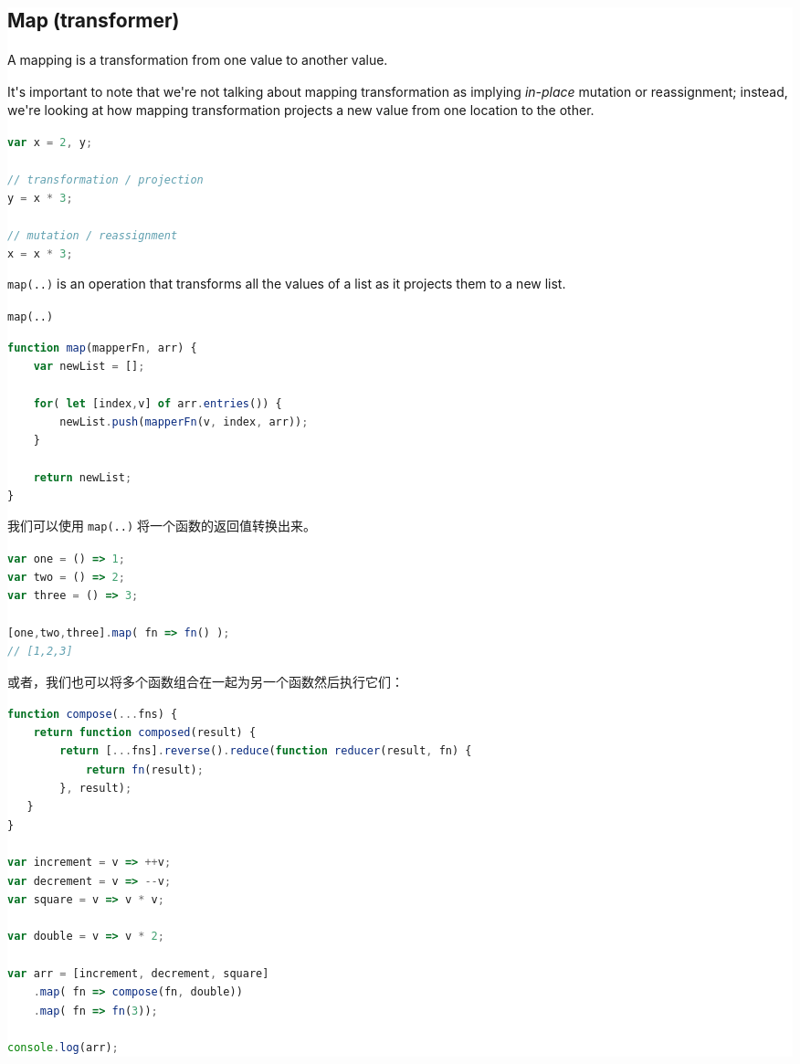 ## Map (transformer)

A mapping is a transformation from one value to another value.

It's important to note that we're not talking about mapping transformation as implying *in-place* mutation or reassignment; instead, we're looking at how mapping transformation projects a new value from one location to the other.

```js
var x = 2, y;

// transformation / projection
y = x * 3;

// mutation / reassignment
x = x * 3;
```

`map(..)` is an operation that transforms all the values of a list as it projects them to a new list.

`map(..)` 

```js
function map(mapperFn, arr) {
    var newList = [];
    
    for( let [index,v] of arr.entries()) {
		newList.push(mapperFn(v, index, arr));
    }
    
    return newList;
}
```

我们可以使用 `map(..)` 将一个函数的返回值转换出来。

```js
var one = () => 1;
var two = () => 2;
var three = () => 3;

[one,two,three].map( fn => fn() );
// [1,2,3]
```

或者，我们也可以将多个函数组合在一起为另一个函数然后执行它们：

```js
function compose(...fns) {
	return function composed(result) {
		return [...fns].reverse().reduce(function reducer(result, fn) {
            return fn(result);
        }, result);
   }
}

var increment = v => ++v;
var decrement = v => --v;
var square = v => v * v;

var double = v => v * 2;

var arr = [increment, decrement, square]
	.map( fn => compose(fn, double))
	.map( fn => fn(3));

console.log(arr);
```